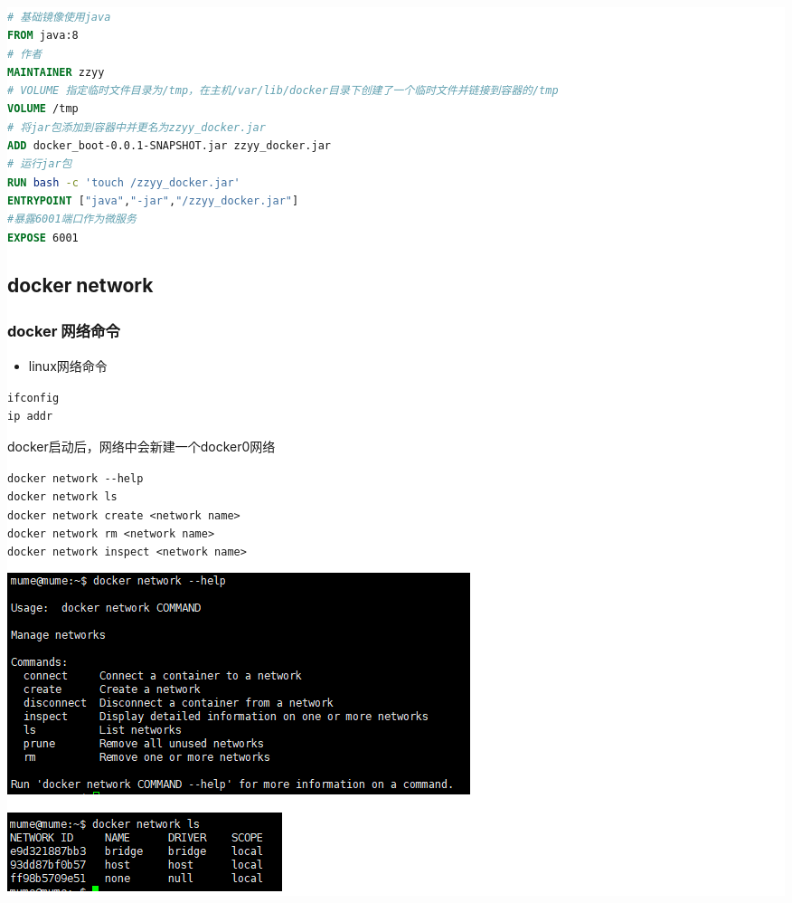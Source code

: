 ```Dockerfile
# 基础镜像使用java
FROM java:8
# 作者
MAINTAINER zzyy
# VOLUME 指定临时文件目录为/tmp，在主机/var/lib/docker目录下创建了一个临时文件并链接到容器的/tmp
VOLUME /tmp
# 将jar包添加到容器中并更名为zzyy_docker.jar
ADD docker_boot-0.0.1-SNAPSHOT.jar zzyy_docker.jar
# 运行jar包
RUN bash -c 'touch /zzyy_docker.jar'
ENTRYPOINT ["java","-jar","/zzyy_docker.jar"]
#暴露6001端口作为微服务
EXPOSE 6001 
```

## docker network
### docker 网络命令
- linux网络命令
```shell
ifconfig
ip addr
```
docker启动后，网络中会新建一个docker0网络

```shell
docker network --help
docker network ls
docker network create <network name>
docker network rm <network name>
docker network inspect <network name>
```
![](image/docker/1653924510030.png)

![](image/docker/1653924393265.png)
